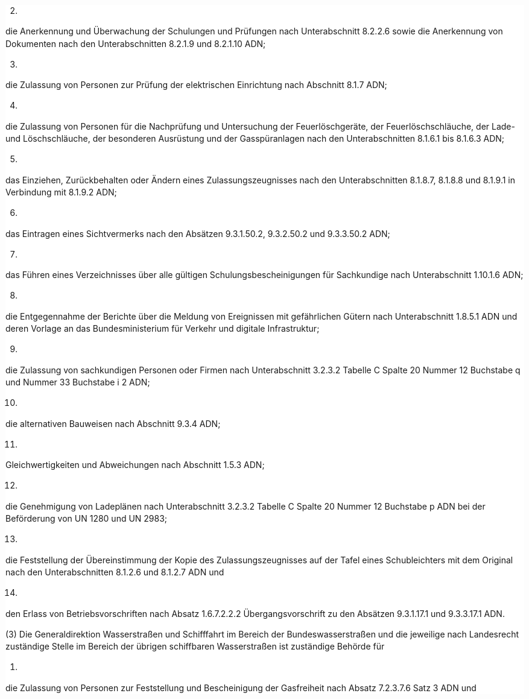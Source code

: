 2.  
die Anerkennung und Überwachung der Schulungen und Prüfungen nach Unterabschnitt 8.2.2.6 sowie die Anerkennung von Dokumenten nach den Unterabschnitten 8.2.1.9 und 8.2.1.10 ADN;

3.  
die Zulassung von Personen zur Prüfung der elektrischen Einrichtung nach Abschnitt 8.1.7 ADN;

4.  
die Zulassung von Personen für die Nachprüfung und Untersuchung der Feuerlöschgeräte, der Feuerlöschschläuche, der Lade- und Löschschläuche, der besonderen Ausrüstung und der Gasspüranlagen nach den Unterabschnitten 8.1.6.1 bis 8.1.6.3 ADN;

5.  
das Einziehen, Zurückbehalten oder Ändern eines Zulassungszeugnisses nach den Unterabschnitten 8.1.8.7, 8.1.8.8 und 8.1.9.1 in Verbindung mit 8.1.9.2 ADN;

6.  
das Eintragen eines Sichtvermerks nach den Absätzen 9.3.1.50.2, 9.3.2.50.2 und 9.3.3.50.2 ADN;

7.  
das Führen eines Verzeichnisses über alle gültigen Schulungsbescheinigungen für Sachkundige nach Unterabschnitt 1.10.1.6 ADN;

8.  
die Entgegennahme der Berichte über die Meldung von Ereignissen mit gefährlichen Gütern nach Unterabschnitt 1.8.5.1 ADN und deren Vorlage an das Bundesministerium für Verkehr und digitale Infrastruktur;

9.  
die Zulassung von sachkundigen Personen oder Firmen nach Unterabschnitt 3.2.3.2 Tabelle C Spalte 20 Nummer 12 Buchstabe q und Nummer 33 Buchstabe i 2 ADN;

10.  
die alternativen Bauweisen nach Abschnitt 9.3.4 ADN;

11.  
Gleichwertigkeiten und Abweichungen nach Abschnitt 1.5.3 ADN;

12.  
die Genehmigung von Ladeplänen nach Unterabschnitt 3.2.3.2 Tabelle C Spalte 20 Nummer 12 Buchstabe p ADN bei der Beförderung von UN 1280 und UN 2983;

13.  
die Feststellung der Übereinstimmung der Kopie des Zulassungszeugnisses auf der Tafel eines Schubleichters mit dem Original nach den Unterabschnitten 8.1.2.6 und 8.1.2.7 ADN und

14.  
den Erlass von Betriebsvorschriften nach Absatz 1.6.7.2.2.2 Übergangsvorschrift zu den Absätzen 9.3.1.17.1 und 9.3.3.17.1 ADN.

(3) Die Generaldirektion Wasserstraßen und Schifffahrt im Bereich der Bundeswasserstraßen und die jeweilige nach Landesrecht zuständige Stelle im Bereich der übrigen schiffbaren Wasserstraßen ist zuständige Behörde für

1.  
die Zulassung von Personen zur Feststellung und Bescheinigung der Gasfreiheit nach Absatz 7.2.3.7.6 Satz 3 ADN und
